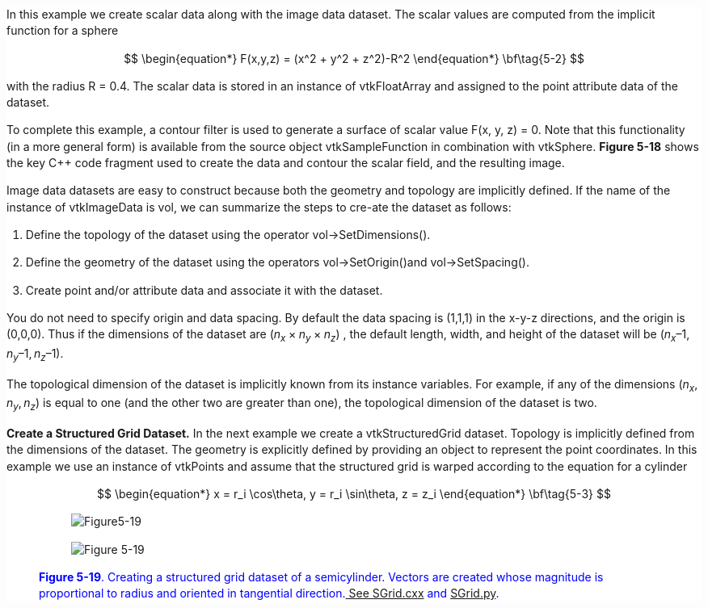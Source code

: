 In this example we create scalar data along with the image data dataset. The scalar values are computed from the implicit function for a sphere

$$
\begin{equation*}
F(x,y,z) = (x^2 + y^2 + z^2)-R^2
\end{equation*}
\bf\tag{5-2}
$$

with the radius R = 0.4. The scalar data is stored in an instance of vtkFloatArray and assigned to the point attribute data of the dataset.

To complete this example, a contour filter is used to generate a surface of scalar value F(x, y, z) = 0. Note that this functionality (in a more general form) is available from the source object vtkSampleFunction in combination with vtkSphere. **Figure 5-18** shows the key C++ code fragment used to create the data and contour the scalar field, and the resulting image.

Image data datasets are easy to construct because both the geometry and topology are implicitly defined. If the name of the instance of vtkImageData is vol, we can summarize the steps to cre-ate the dataset as follows:

1. Define the topology of the dataset using the operator vol->SetDimensions().

2. Define the geometry of the dataset using the operators vol->SetOrigin()and vol->SetSpacing().

3. Create point and/or attribute data and associate it with the dataset.

You do not need to specify origin and data spacing. By default the data spacing is (1,1,1) in the x-y-z directions, and the origin is (0,0,0). Thus if the dimensions of the dataset are $(n_x \times n_y \times n_z)$ , the default length, width, and height of the dataset will be $(n_x – 1, n_y – 1, n_z – 1)$.

The topological dimension of the dataset is implicitly known from its instance variables. For example, if any of the dimensions $(n_x, n_y, n_z)$ is equal to one (and the other two are greater than one), the topological dimension of the dataset is two.

**Create a Structured Grid Dataset.** In the next example we create a vtkStructuredGrid dataset. Topology is implicitly defined from the dimensions of the dataset. The geometry is explicitly defined by providing an object to represent the point coordinates. In this example we use an instance of vtkPoints and assume that the structured grid is warped according to the equation for a cylinder

$$
\begin{equation*}
x = r_i \cos\theta, y = r_i \sin\theta, z = z_i
\end{equation*}
\bf\tag{5-3}
$$

<figure>
  <figure id="Figure 5-19">
    <img src="https://raw.githubusercontent.com/lorensen/VTKExamples/master/src/VTKBook/Figures/Figure5-19.png?raw=true width="640" alt="Figure5-19">
  </figure>
  <figure id="Figure 5-19">
    <img src="https://raw.githubusercontent.com/lorensen/VTKExamples/master/src/Testing/Baseline/Cxx/StructuredGrid/TestSGrid.png?raw=true width="640" alt="Figure 5-19">
  </figure>
  <figcaption style="color:blue"><b>Figure 5-19</b>. Creating a structured grid dataset of a semicylinder. Vectors are created whose magnitude is proportional to radius and oriented in tangential direction.<a href="../../Cxx/StructuredGrid/SGrid" title="SGrid"> See SGrid.cxx</a> and <a href="../../Python/StructuredGrid/SGrid" title="SGrid"> SGrid.py</a>.</figcaption>
</figure>

